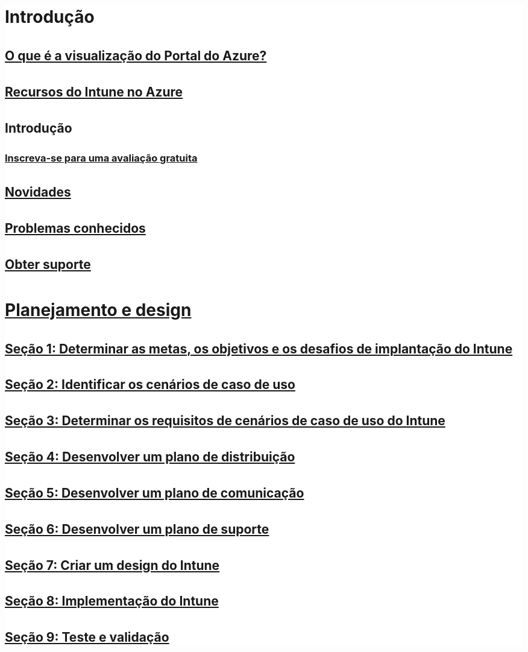 # Introdução
## [O que é a visualização do Portal do Azure?](introduction/what-is-microsoft-intune.md)
## [Recursos do Intune no Azure](introduction/ui-changes-in-microsoft-intune.md)
## Introdução

### [Inscreva-se para uma avaliação gratuita](introduction/sign-up-free-trial-microsoft-intune.md)
## [Novidades](introduction/whats-new.md)
## [Problemas conhecidos](introduction/known-issues-in-the-intune-preview.md)
## [Obter suporte](introduction/how-to-get-support-for-microsoft-intune.md)


# [Planejamento e design](/intune/plan-design/introduction?toc=%2fintune-azure%2ftoc.json)
## [Seção 1: Determinar as metas, os objetivos e os desafios de implantação do Intune](/intune/plan-design/section-1-determine-deployment-goals-objectives-challenges?toc=%2fintune-azure%2ftoc.json)
## [Seção 2: Identificar os cenários de caso de uso](/intune/plan-design/section-2-identify-use-case-scenarios?toc=%2fintune-azure%2ftoc.json)
## [Seção 3: Determinar os requisitos de cenários de caso de uso do Intune](/intune/plan-design/section-3-determine-use-case-requirements?toc=%2fintune-azure%2ftoc.json)
## [Seção 4: Desenvolver um plano de distribuição](/intune/plan-design/section-4-develop-a-rollout-plan?toc=%2fintune-azure%2ftoc.json)
## [Seção 5: Desenvolver um plano de comunicação](/intune/plan-design/section-5-develop-a-rollout-communication-plan?toc=%2fintune-azure%2ftoc.json)
## [Seção 6: Desenvolver um plano de suporte](/intune/plan-design/section-6-develop-a-support-plan?toc=%2fintune-azure%2ftoc.json)
## [Seção 7: Criar um design do Intune](/intune/plan-design/section-7-create-an-intune-design?toc=%2fintune-azure%2ftoc.json)
## [Seção 8: Implementação do Intune](/intune/plan-design/section-8-onboarding-process?toc=%2fintune-azure%2ftoc.json)
## [Seção 9: Teste e validação](/intune/plan-design/section-9-test-and-validation?toc=%2fintune-azure%2ftoc.json)